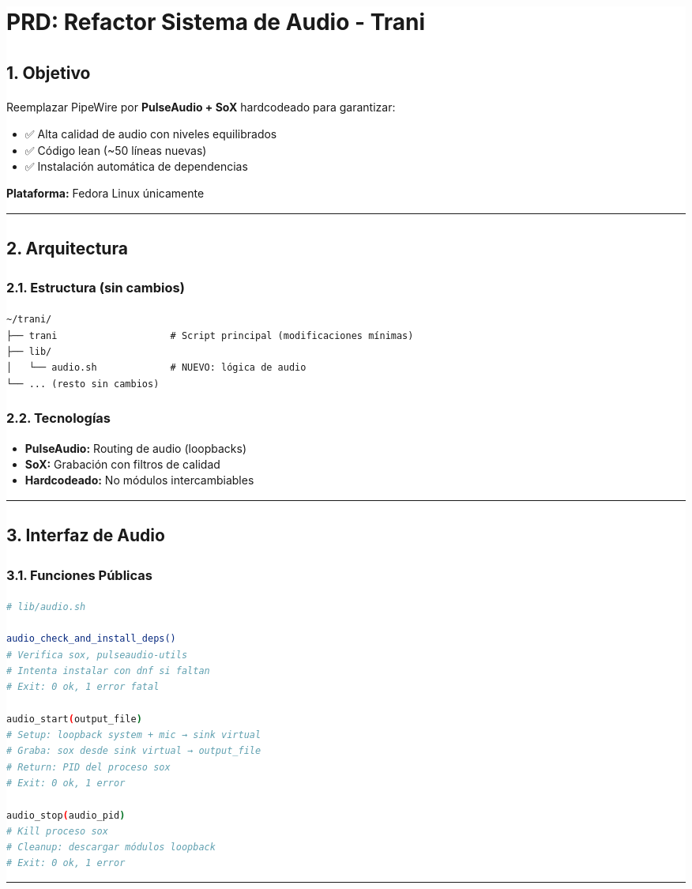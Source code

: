 # PRD: Refactor Sistema de Audio - Trani

## 1. Objetivo

Reemplazar PipeWire por **PulseAudio + SoX** hardcodeado para garantizar:
- ✅ Alta calidad de audio con niveles equilibrados
- ✅ Código lean (~50 líneas nuevas)
- ✅ Instalación automática de dependencias

**Plataforma:** Fedora Linux únicamente

---

## 2. Arquitectura

### 2.1. Estructura (sin cambios)

```
~/trani/
├── trani                    # Script principal (modificaciones mínimas)
├── lib/
│   └── audio.sh             # NUEVO: lógica de audio
└── ... (resto sin cambios)
```

### 2.2. Tecnologías

- **PulseAudio:** Routing de audio (loopbacks)
- **SoX:** Grabación con filtros de calidad
- **Hardcodeado:** No módulos intercambiables

---

## 3. Interfaz de Audio

### 3.1. Funciones Públicas

```bash
# lib/audio.sh

audio_check_and_install_deps()
# Verifica sox, pulseaudio-utils
# Intenta instalar con dnf si faltan
# Exit: 0 ok, 1 error fatal

audio_start(output_file)
# Setup: loopback system + mic → sink virtual
# Graba: sox desde sink virtual → output_file
# Return: PID del proceso sox
# Exit: 0 ok, 1 error

audio_stop(audio_pid)
# Kill proceso sox
# Cleanup: descargar módulos loopback
# Exit: 0 ok, 1 error
```

---